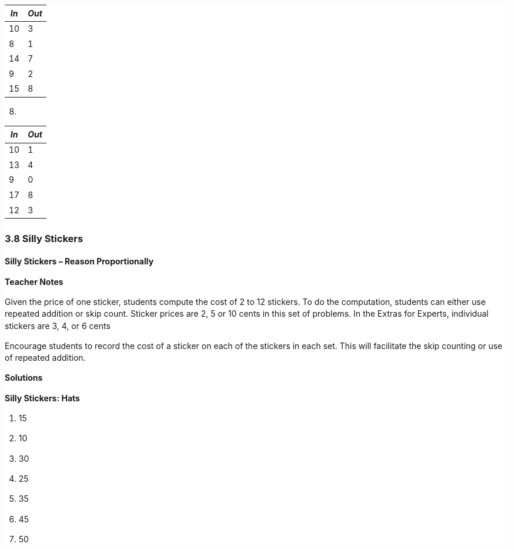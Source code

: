 | **_In_** | **_Out_** |
| --- | --- |
| 10  | 3   |
| 8   | 1   |
| 14  | 7   |
| 9   | 2   |
| 15  | 8   |

8.

| **_In_** | **_Out_** |
| --- | --- |
| 10  | 1   |
| 13  | 4   |
| 9   | 0   |
| 17  | 8   |
| 12  | 3   |

</article>

### 3.8 Silly Stickers

<article>

**Silly Stickers – Reason Proportionally**

**Teacher Notes**

Given the price of one sticker, students compute the cost of 2 to 12 stickers. To do the computation, students can either use repeated addition or skip count. Sticker prices are 2, 5 or 10 cents in this set of problems. In the Extras for Experts, individual stickers are 3, 4, or 6 cents

Encourage students to record the cost of a sticker on each of the stickers in each set. This will facilitate the skip counting or use of repeated addition.

**Solutions**

**Silly Stickers: Hats**

1. 15

2. 10

3. 30

4. 25

5. 35

6. 45

7. 50
